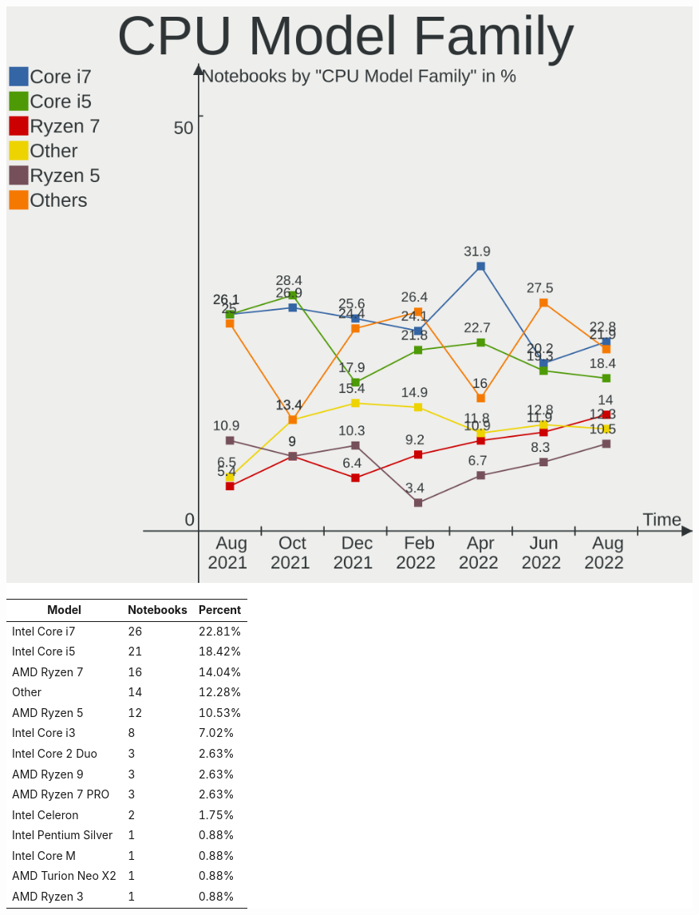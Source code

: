 ![CPU Model Family](./images/line_chart/cpu_family.svg)

| Model                | Notebooks | Percent |
|----------------------|-----------|---------|
| Intel Core i7        | 26        | 22.81%  |
| Intel Core i5        | 21        | 18.42%  |
| AMD Ryzen 7          | 16        | 14.04%  |
| Other                | 14        | 12.28%  |
| AMD Ryzen 5          | 12        | 10.53%  |
| Intel Core i3        | 8         | 7.02%   |
| Intel Core 2 Duo     | 3         | 2.63%   |
| AMD Ryzen 9          | 3         | 2.63%   |
| AMD Ryzen 7 PRO      | 3         | 2.63%   |
| Intel Celeron        | 2         | 1.75%   |
| Intel Pentium Silver | 1         | 0.88%   |
| Intel Core M         | 1         | 0.88%   |
| AMD Turion Neo X2    | 1         | 0.88%   |
| AMD Ryzen 3          | 1         | 0.88%   |